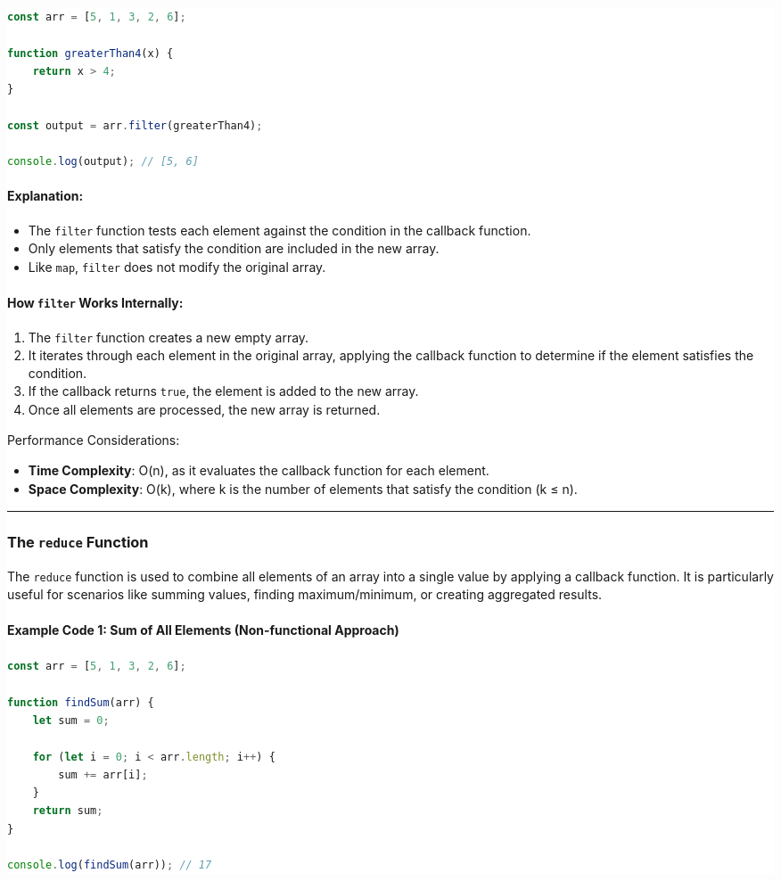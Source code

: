 ```javascript
const arr = [5, 1, 3, 2, 6];

function greaterThan4(x) {
    return x > 4;
}

const output = arr.filter(greaterThan4);

console.log(output); // [5, 6]
```

#### Explanation:

- The `filter` function tests each element against the condition in the callback function.
- Only elements that satisfy the condition are included in the new array.
- Like `map`, `filter` does not modify the original array.

#### How `filter` Works Internally:

1. The `filter` function creates a new empty array.
2. It iterates through each element in the original array, applying the callback function to determine if the element satisfies the condition.
3. If the callback returns `true`, the element is added to the new array.
4. Once all elements are processed, the new array is returned.

Performance Considerations:
- **Time Complexity**: O(n), as it evaluates the callback function for each element.
- **Space Complexity**: O(k), where k is the number of elements that satisfy the condition (k ≤ n).

---

### The `reduce` Function

The `reduce` function is used to combine all elements of an array into a single value by applying a callback function. It is particularly useful for scenarios like summing values, finding maximum/minimum, or creating aggregated results.

#### Example Code 1: Sum of All Elements (Non-functional Approach)

```javascript
const arr = [5, 1, 3, 2, 6];

function findSum(arr) {
    let sum = 0;

    for (let i = 0; i < arr.length; i++) {
        sum += arr[i];
    }
    return sum;
}

console.log(findSum(arr)); // 17
```
